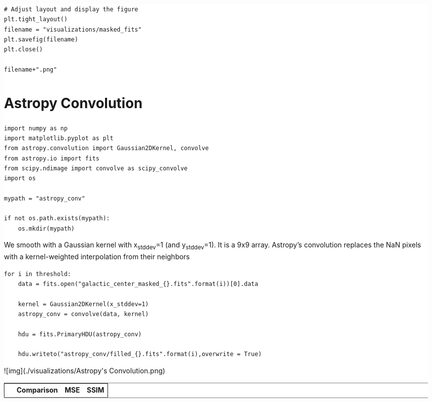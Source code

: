     # Adjust layout and display the figure
    plt.tight_layout()
    filename = "visualizations/masked_fits"
    plt.savefig(filename)
    plt.close()
    
    filename+".png"


<a id="orgfa7f165"></a>

# Astropy Convolution

    import numpy as np
    import matplotlib.pyplot as plt
    from astropy.convolution import Gaussian2DKernel, convolve
    from astropy.io import fits
    from scipy.ndimage import convolve as scipy_convolve
    import os
    
    mypath = "astropy_conv"
    
    if not os.path.exists(mypath):
        os.mkdir(mypath)

We smooth with a Gaussian kernel with x<sub>stddev</sub>=1 (and y<sub>stddev</sub>=1). It is a 9x9 array.
Astropy&rsquo;s convolution replaces the NaN pixels with a kernel-weighted interpolation from their neighbors

    for i in threshold:
        data = fits.open("galactic_center_masked_{}.fits".format(i))[0].data
    
        kernel = Gaussian2DKernel(x_stddev=1)
        astropy_conv = convolve(data, kernel)
    
        hdu = fits.PrimaryHDU(astropy_conv)
    
        hdu.writeto("astropy_conv/filled_{}.fits".format(i),overwrite = True)

![img](./visualizations/Astropy's Convolution.png)

<table border="2" cellspacing="0" cellpadding="6" rules="groups" frame="hsides">


<colgroup>
<col  class="org-right" />

<col  class="org-right" />

<col  class="org-right" />

<col  class="org-right" />
</colgroup>
<thead>
<tr>
<th scope="col" class="org-right">&#xa0;</th>
<th scope="col" class="org-right">Comparison</th>
<th scope="col" class="org-right">MSE</th>
<th scope="col" class="org-right">SSIM</th>
</tr>
</thead>
